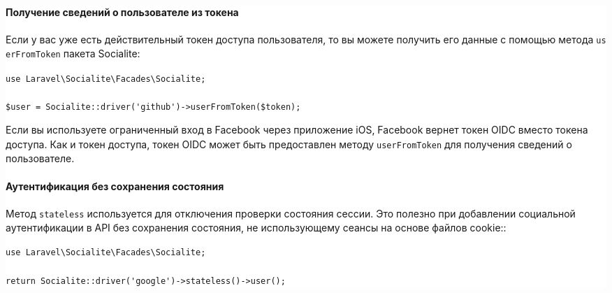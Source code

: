 <a name="retrieving-user-details-from-a-token-oauth2"></a>
#### Получение сведений о пользователе из токена

Если у вас уже есть действительный токен доступа пользователя, то вы можете получить его данные с помощью метода `userFromToken` пакета Socialite:

    use Laravel\Socialite\Facades\Socialite;

    $user = Socialite::driver('github')->userFromToken($token);

Если вы используете ограниченный вход в Facebook через приложение iOS, Facebook вернет токен OIDC вместо токена доступа. Как и токен доступа, токен OIDC может быть предоставлен методу `userFromToken` для получения сведений о пользователе.

<a name="stateless-authentication"></a>
#### Аутентификация без сохранения состояния

Метод `stateless` используется для отключения проверки состояния сессии. Это полезно при добавлении социальной аутентификации в API без сохранения состояния, не использующему сеансы на основе файлов cookie::

    use Laravel\Socialite\Facades\Socialite;

    return Socialite::driver('google')->stateless()->user();
